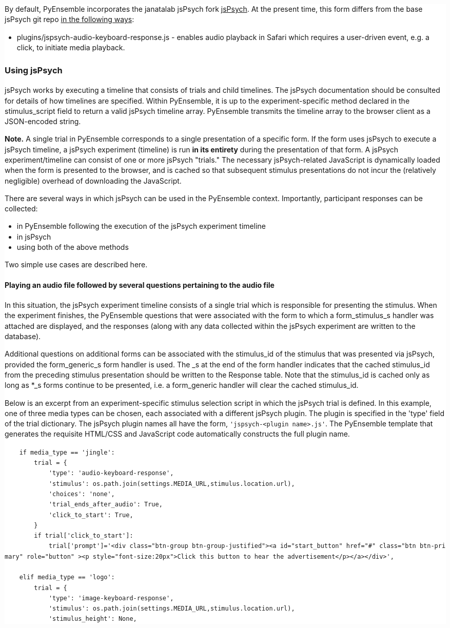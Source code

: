 By default, PyEnsemble incorporates the janatalab jsPsych fork [jsPsych](https://github.com/janatalab/jsPsych.git). At the present time, this form differs from the base jsPsych git repo [in the following ways](https://github.com/jspsych/jsPsych/compare/master...janatalab:master):
- plugins/jspsych-audio-keyboard-response.js - enables audio playback in Safari which requires a user-driven event, e.g. a click, to initiate media playback.

<a name="using_jspsych"/></a>
### Using jsPsych
jsPsych works by executing a timeline that consists of trials and child timelines. The jsPsych documentation should be consulted for details of how timelines are specified. Within PyEnsemble, it is up to the experiment-specific method declared in the stimulus_script field to return a valid jsPsych timeline array. PyEnsemble transmits the timeline array to the browser client as a JSON-encoded string.

**Note.** A single trial in PyEnsemble corresponds to a single presentation of a specific form. If the form uses jsPsych to execute a jsPsych timeline, a jsPsych experiment (timeline) is run **in its entirety** during the presentation of that form. A jsPsych experiment/timeline can consist of one or more jsPsych "trials." The necessary jsPsych-related JavaScript is dynamically loaded when the form is presented to the browser, and is cached so that subsequent stimulus presentations do not incur the (relatively negligible) overhead of downloading the JavaScript.

There are several ways in which jsPsych can be used in the PyEnsemble context. Importantly, participant responses can be collected: 
- in PyEnsemble following the execution of the jsPsych experiment timeline
- in jsPsych
- using both of the above methods

Two simple use cases are described here.
#### Playing an audio file followed by several questions pertaining to the audio file
In this situation, the jsPsych experiment timeline consists of a single trial which is responsible for presenting the stimulus. When the experiment finishes, the PyEnsemble questions that were associated with the form to which a form_stimulus_s handler was attached are displayed, and the responses (along with any data collected within the jsPsych experiment are written to the database).

Additional questions on additional forms can be associated with the stimulus_id of the stimulus that was presented via jsPsych, provided the form_generic_s form handler is used. The \_s at the end of the form handler indicates that the cached stimulus_id from the preceding stimulus presentation should be written to the Response table. Note that the stimulus_id is cached only as long as \*\_s forms continue to be presented, i.e. a form_generic handler will clear the cached stimulus_id.

Below is an excerpt from an experiment-specific stimulus selection script in which the jsPsych trial is defined. In this example, one of three media types can be chosen, each associated with a different jsPsych plugin. The plugin is specified in the 'type' field of the trial dictionary. The jsPsych plugin names all have the form, `'jspsych-<plugin name>.js'`. The PyEnsemble template that generates the requisite HTML/CSS and JavaScript code automatically constructs the full plugin name.

```
    if media_type == 'jingle':
        trial = {
            'type': 'audio-keyboard-response',
            'stimulus': os.path.join(settings.MEDIA_URL,stimulus.location.url),
            'choices': 'none',
            'trial_ends_after_audio': True,
            'click_to_start': True,
        }
        if trial['click_to_start']:
            trial['prompt']='<div class="btn-group btn-group-justified"><a id="start_button" href="#" class="btn btn-primary" role="button" ><p style="font-size:20px">Click this button to hear the advertisement</p></a></div>',

    elif media_type == 'logo':
        trial = {
            'type': 'image-keyboard-response',
            'stimulus': os.path.join(settings.MEDIA_URL,stimulus.location.url),
            'stimulus_height': None,
```